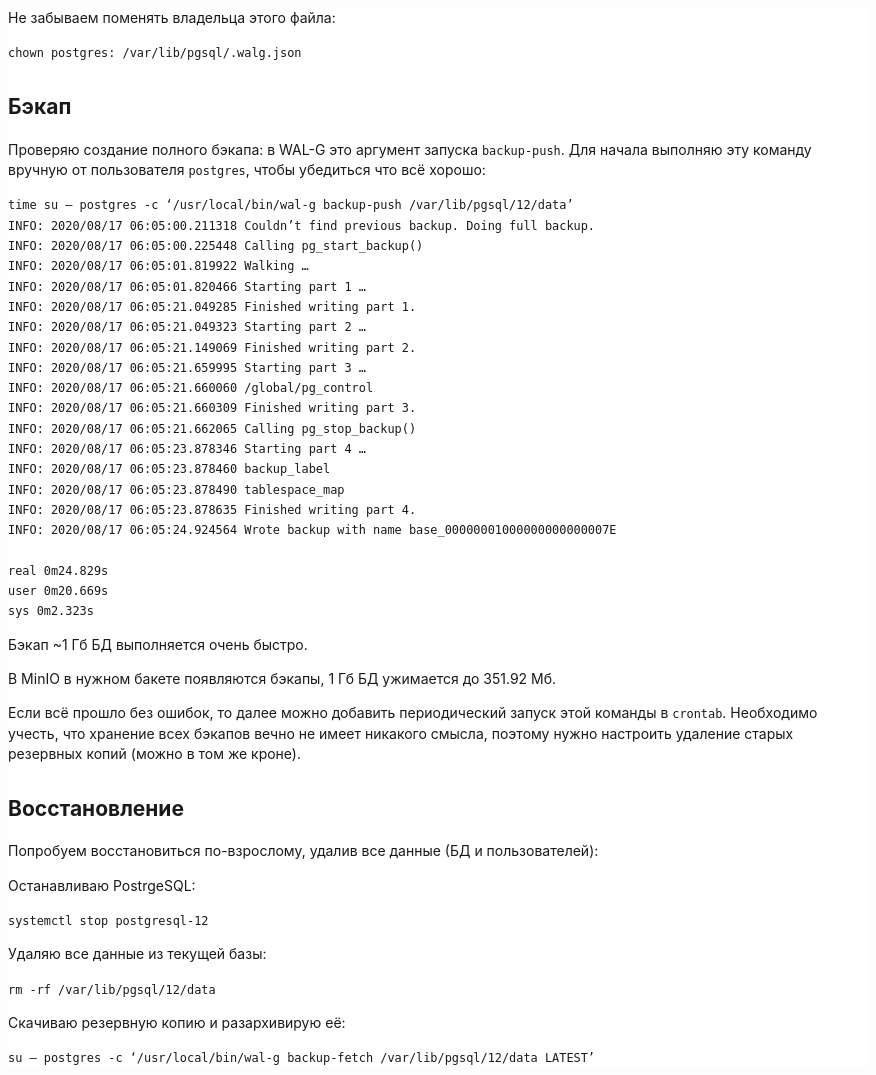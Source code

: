 Не забываем поменять владельца этого файла:

`chown postgres: /var/lib/pgsql/.walg.json`

## Бэкап

Проверяю создание полного бэкапа: в WAL-G это аргумент запуска  `backup-push`. Для начала выполняю эту команду вручную от пользователя  `postgres`, чтобы убедиться что всё хорошо:

````
time su — postgres -c ‘/usr/local/bin/wal-g backup-push /var/lib/pgsql/12/data’   
INFO: 2020/08/17 06:05:00.211318 Couldn’t find previous backup. Doing full backup.   
INFO: 2020/08/17 06:05:00.225448 Calling pg_start_backup()   
INFO: 2020/08/17 06:05:01.819922 Walking …   
INFO: 2020/08/17 06:05:01.820466 Starting part 1 …   
INFO: 2020/08/17 06:05:21.049285 Finished writing part 1.   
INFO: 2020/08/17 06:05:21.049323 Starting part 2 …   
INFO: 2020/08/17 06:05:21.149069 Finished writing part 2.   
INFO: 2020/08/17 06:05:21.659995 Starting part 3 …   
INFO: 2020/08/17 06:05:21.660060 /global/pg_control   
INFO: 2020/08/17 06:05:21.660309 Finished writing part 3.   
INFO: 2020/08/17 06:05:21.662065 Calling pg_stop_backup()   
INFO: 2020/08/17 06:05:23.878346 Starting part 4 …   
INFO: 2020/08/17 06:05:23.878460 backup_label   
INFO: 2020/08/17 06:05:23.878490 tablespace_map   
INFO: 2020/08/17 06:05:23.878635 Finished writing part 4.   
INFO: 2020/08/17 06:05:24.924564 Wrote backup with name base_00000001000000000000007E   
   
real 0m24.829s   
user 0m20.669s   
sys 0m2.323s
````

Бэкап ~1 Гб БД выполняется очень быстро.

В MinIO в нужном бакете появляются бэкапы, 1 Гб БД ужимается до 351.92 Мб.

Если всё прошло без ошибок, то далее можно добавить периодический запуск этой команды в  `crontab`. Необходимо учесть, что хранение всех бэкапов вечно не имеет никакого смысла, поэтому нужно настроить удаление старых резервных копий (можно в том же кроне).

## Восстановление

Попробуем восстановиться по-взрослому, удалив все данные (БД и пользователей):

Останавливаю PostrgeSQL:

`systemctl stop postgresql-12`

Удаляю все данные из текущей базы:

`rm -rf /var/lib/pgsql/12/data`

Скачиваю резервную копию и разархивирую её:

`su — postgres -c ‘/usr/local/bin/wal-g backup-fetch /var/lib/pgsql/12/data LATEST’`
